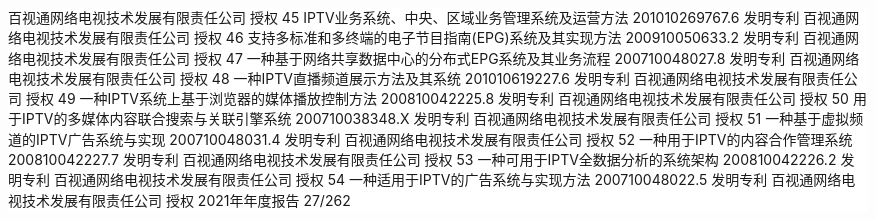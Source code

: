 百视通网络电视技术发展有限责任公司
授权
45
IPTV业务系统、中央、区域业务管理系统及运营方法
201010269767.6
发明专利
百视通网络电视技术发展有限责任公司
授权
46
支持多标准和多终端的电子节目指南(EPG)系统及其实现方法
200910050633.2
发明专利
百视通网络电视技术发展有限责任公司
授权
47
一种基于网络共享数据中心的分布式EPG系统及其业务流程
200710048027.8
发明专利
百视通网络电视技术发展有限责任公司
授权
48
一种IPTV直播频道展示方法及其系统
201010619227.6
发明专利
百视通网络电视技术发展有限责任公司
授权
49
一种IPTV系统上基于浏览器的媒体播放控制方法
200810042225.8
发明专利
百视通网络电视技术发展有限责任公司
授权
50
用于IPTV的多媒体内容联合搜索与关联引擎系统
200710038348.X
发明专利
百视通网络电视技术发展有限责任公司
授权
51
一种基于虚拟频道的IPTV广告系统与实现
200710048031.4
发明专利
百视通网络电视技术发展有限责任公司
授权
52
一种用于IPTV的内容合作管理系统
200810042227.7
发明专利
百视通网络电视技术发展有限责任公司
授权
53
一种可用于IPTV全数据分析的系统架构
200810042226.2
发明专利
百视通网络电视技术发展有限责任公司
授权
54
一种适用于IPTV的广告系统与实现方法
200710048022.5
发明专利
百视通网络电视技术发展有限责任公司
授权
2021年年度报告
27/262